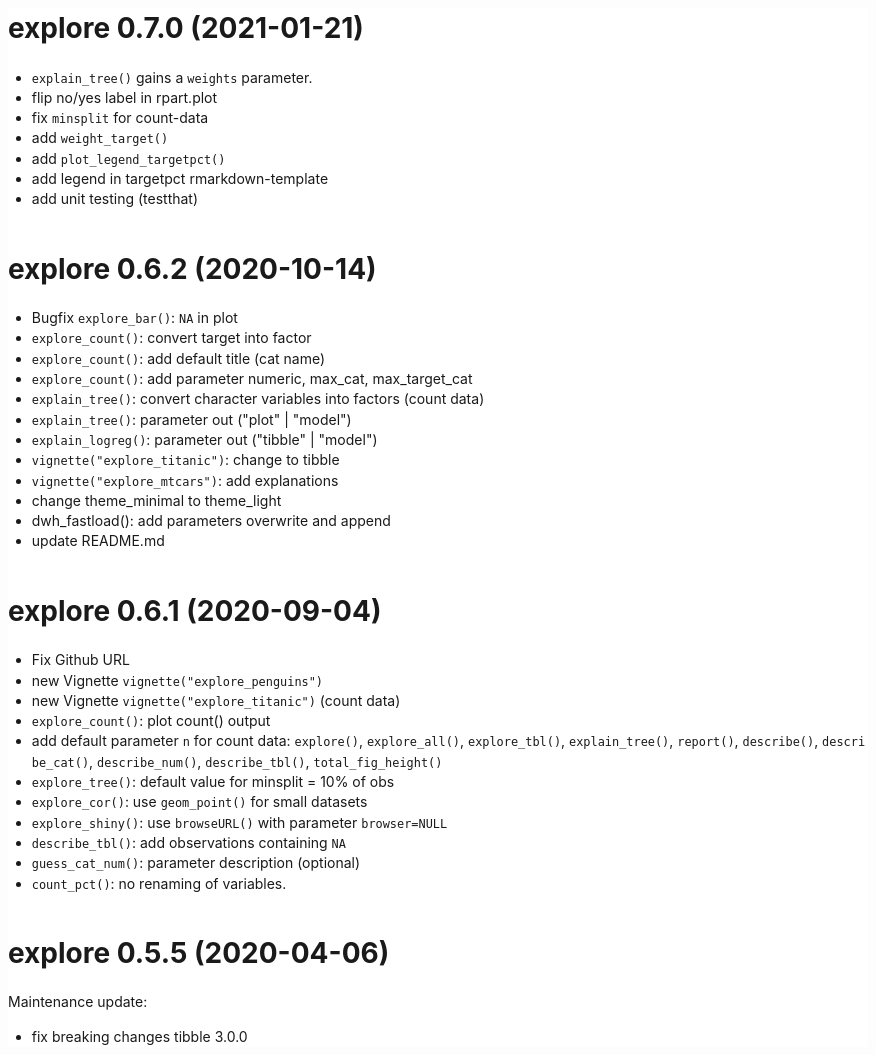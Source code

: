 # explore 0.7.0 (2021-01-21)

* `explain_tree()` gains a `weights` parameter.
* flip no/yes label in rpart.plot
* fix `minsplit` for count-data
* add `weight_target()`
* add `plot_legend_targetpct()`
* add legend in targetpct rmarkdown-template
* add unit testing (testthat)

# explore 0.6.2 (2020-10-14)

* Bugfix `explore_bar()`: `NA` in plot
* `explore_count()`: convert target into factor
* `explore_count()`: add default title (cat name)
* `explore_count()`: add parameter numeric, max_cat, max_target_cat
* `explain_tree()`: convert character variables into factors (count data)
* `explain_tree()`: parameter out ("plot" | "model")
* `explain_logreg()`: parameter out ("tibble" | "model")
* `vignette("explore_titanic")`: change to tibble
* `vignette("explore_mtcars")`: add explanations
* change theme_minimal to theme_light
* dwh_fastload(): add parameters overwrite and append
* update README.md

# explore 0.6.1 (2020-09-04)

* Fix Github URL
* new Vignette `vignette("explore_penguins")`
* new Vignette `vignette("explore_titanic")` (count data)
* `explore_count()`: plot count() output
* add default parameter `n` for count data: 
  `explore()`, `explore_all()`, `explore_tbl()`, 
  `explain_tree()`, `report()`,
  `describe()`, `describe_cat()`, `describe_num()`, `describe_tbl()`,
  `total_fig_height()`
* `explore_tree()`: default value for minsplit = 10% of obs
* `explore_cor()`: use `geom_point()` for small datasets
* `explore_shiny()`: use `browseURL()` with parameter `browser=NULL`
* `describe_tbl()`: add observations containing `NA`
* `guess_cat_num()`: parameter description (optional)
* `count_pct()`: no renaming of variables.


# explore 0.5.5 (2020-04-06)

Maintenance update:

* fix breaking changes tibble 3.0.0
